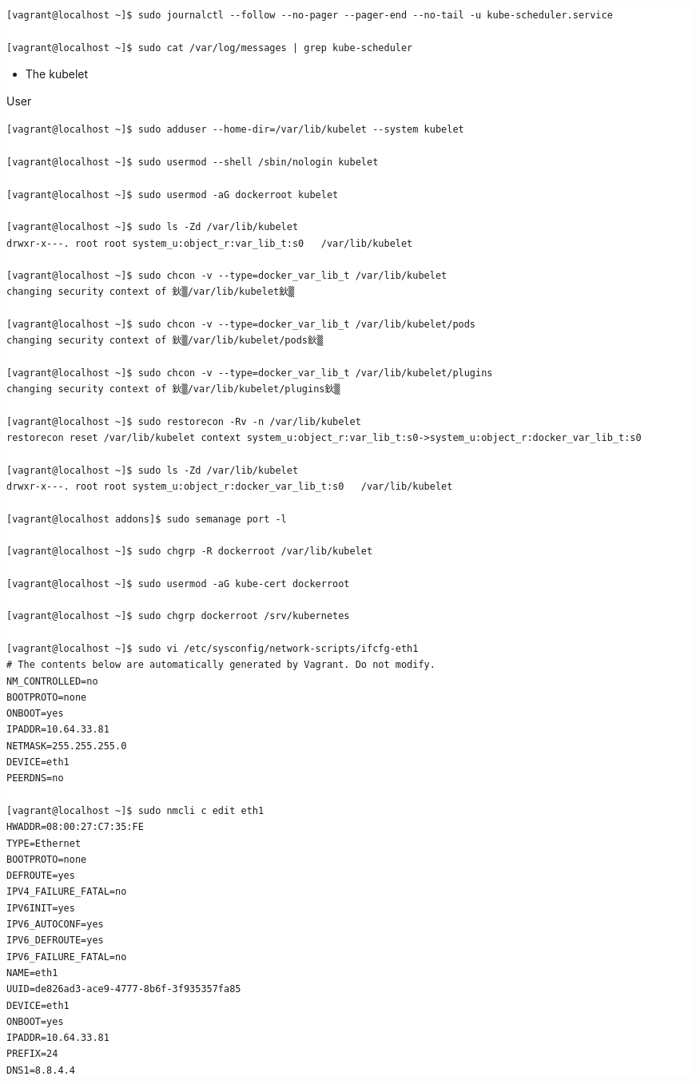     [vagrant@localhost ~]$ sudo journalctl --follow --no-pager --pager-end --no-tail -u kube-scheduler.service

    [vagrant@localhost ~]$ sudo cat /var/log/messages | grep kube-scheduler

* The kubelet

User

    [vagrant@localhost ~]$ sudo adduser --home-dir=/var/lib/kubelet --system kubelet

    [vagrant@localhost ~]$ sudo usermod --shell /sbin/nologin kubelet

    [vagrant@localhost ~]$ sudo usermod -aG dockerroot kubelet

    [vagrant@localhost ~]$ sudo ls -Zd /var/lib/kubelet
    drwxr-x---. root root system_u:object_r:var_lib_t:s0   /var/lib/kubelet

    [vagrant@localhost ~]$ sudo chcon -v --type=docker_var_lib_t /var/lib/kubelet
    changing security context of 鈥▒/var/lib/kubelet鈥▒

    [vagrant@localhost ~]$ sudo chcon -v --type=docker_var_lib_t /var/lib/kubelet/pods
    changing security context of 鈥▒/var/lib/kubelet/pods鈥▒

    [vagrant@localhost ~]$ sudo chcon -v --type=docker_var_lib_t /var/lib/kubelet/plugins
    changing security context of 鈥▒/var/lib/kubelet/plugins鈥▒

    [vagrant@localhost ~]$ sudo restorecon -Rv -n /var/lib/kubelet
    restorecon reset /var/lib/kubelet context system_u:object_r:var_lib_t:s0->system_u:object_r:docker_var_lib_t:s0    

    [vagrant@localhost ~]$ sudo ls -Zd /var/lib/kubelet
    drwxr-x---. root root system_u:object_r:docker_var_lib_t:s0   /var/lib/kubelet

    [vagrant@localhost addons]$ sudo semanage port -l

    [vagrant@localhost ~]$ sudo chgrp -R dockerroot /var/lib/kubelet    

    [vagrant@localhost ~]$ sudo usermod -aG kube-cert dockerroot

    [vagrant@localhost ~]$ sudo chgrp dockerroot /srv/kubernetes

    [vagrant@localhost ~]$ sudo vi /etc/sysconfig/network-scripts/ifcfg-eth1
    # The contents below are automatically generated by Vagrant. Do not modify.
    NM_CONTROLLED=no
    BOOTPROTO=none
    ONBOOT=yes
    IPADDR=10.64.33.81
    NETMASK=255.255.255.0
    DEVICE=eth1
    PEERDNS=no

    [vagrant@localhost ~]$ sudo nmcli c edit eth1
    HWADDR=08:00:27:C7:35:FE
    TYPE=Ethernet
    BOOTPROTO=none
    DEFROUTE=yes
    IPV4_FAILURE_FATAL=no
    IPV6INIT=yes
    IPV6_AUTOCONF=yes
    IPV6_DEFROUTE=yes
    IPV6_FAILURE_FATAL=no
    NAME=eth1
    UUID=de826ad3-ace9-4777-8b6f-3f935357fa85
    DEVICE=eth1
    ONBOOT=yes
    IPADDR=10.64.33.81
    PREFIX=24
    DNS1=8.8.4.4